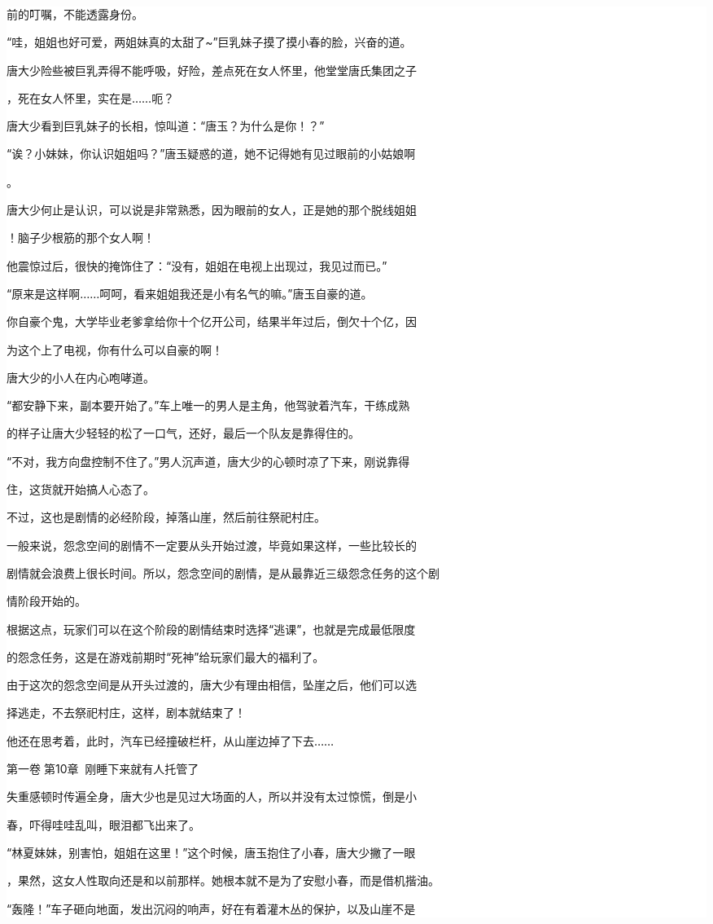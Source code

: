 前的叮嘱，不能透露身份。

“哇，姐姐也好可爱，两姐妹真的太甜了~”巨乳妹子摸了摸小春的脸，兴奋的道。

唐大少险些被巨乳弄得不能呼吸，好险，差点死在女人怀里，他堂堂唐氏集团之子

，死在女人怀里，实在是……呃？

唐大少看到巨乳妹子的长相，惊叫道：“唐玉？为什么是你！？”

“诶？小妹妹，你认识姐姐吗？”唐玉疑惑的道，她不记得她有见过眼前的小姑娘啊

。

唐大少何止是认识，可以说是非常熟悉，因为眼前的女人，正是她的那个脱线姐姐

！脑子少根筋的那个女人啊！

他震惊过后，很快的掩饰住了：“没有，姐姐在电视上出现过，我见过而已。”

“原来是这样啊……呵呵，看来姐姐我还是小有名气的嘛。”唐玉自豪的道。

你自豪个鬼，大学毕业老爹拿给你十个亿开公司，结果半年过后，倒欠十个亿，因

为这个上了电视，你有什么可以自豪的啊！

唐大少的小人在内心咆哮道。

“都安静下来，副本要开始了。”车上唯一的男人是主角，他驾驶着汽车，干练成熟

的样子让唐大少轻轻的松了一口气，还好，最后一个队友是靠得住的。

“不对，我方向盘控制不住了。”男人沉声道，唐大少的心顿时凉了下来，刚说靠得

住，这货就开始搞人心态了。

不过，这也是剧情的必经阶段，掉落山崖，然后前往祭祀村庄。

一般来说，怨念空间的剧情不一定要从头开始过渡，毕竟如果这样，一些比较长的

剧情就会浪费上很长时间。所以，怨念空间的剧情，是从最靠近三级怨念任务的这个剧

情阶段开始的。

根据这点，玩家们可以在这个阶段的剧情结束时选择“逃课”，也就是完成最低限度

的怨念任务，这是在游戏前期时“死神”给玩家们最大的福利了。

由于这次的怨念空间是从开头过渡的，唐大少有理由相信，坠崖之后，他们可以选

择逃走，不去祭祀村庄，这样，剧本就结束了！

他还在思考着，此时，汽车已经撞破栏杆，从山崖边掉了下去……

第一卷 第10章  刚睡下来就有人托管了

失重感顿时传遍全身，唐大少也是见过大场面的人，所以并没有太过惊慌，倒是小

春，吓得哇哇乱叫，眼泪都飞出来了。

“林夏妹妹，别害怕，姐姐在这里！”这个时候，唐玉抱住了小春，唐大少撇了一眼

，果然，这女人性取向还是和以前那样。她根本就不是为了安慰小春，而是借机揩油。

“轰隆！”车子砸向地面，发出沉闷的响声，好在有着灌木丛的保护，以及山崖不是
